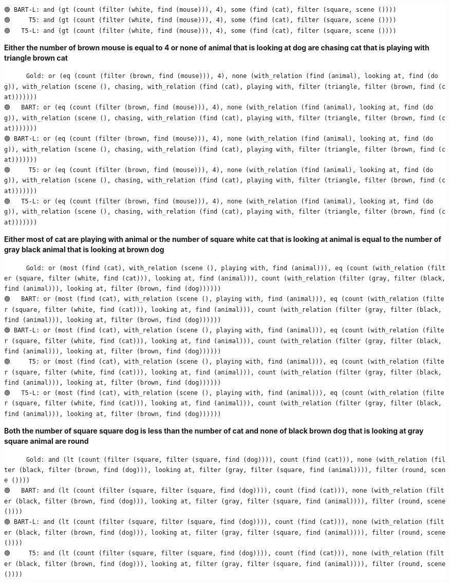  ```
🟢 BART-L: and (gt (count (filter (white, find (mouse))), 4), some (find (cat), filter (square, scene ())))
🟢     T5: and (gt (count (filter (white, find (mouse))), 4), some (find (cat), filter (square, scene ())))
🟢   T5-L: and (gt (count (filter (white, find (mouse))), 4), some (find (cat), filter (square, scene ())))

```
**Either the number of brown mouse is equal to 4 or none of animal that is looking at dog are chasing cat that is playing with triangle brown cat**
 ```
       Gold: or (eq (count (filter (brown, find (mouse))), 4), none (with_relation (find (animal), looking at, find (dog)), with_relation (scene (), chasing, with_relation (find (cat), playing with, filter (triangle, filter (brown, find (cat)))))))
🟢   BART: or (eq (count (filter (brown, find (mouse))), 4), none (with_relation (find (animal), looking at, find (dog)), with_relation (scene (), chasing, with_relation (find (cat), playing with, filter (triangle, filter (brown, find (cat)))))))
🟢 BART-L: or (eq (count (filter (brown, find (mouse))), 4), none (with_relation (find (animal), looking at, find (dog)), with_relation (scene (), chasing, with_relation (find (cat), playing with, filter (triangle, filter (brown, find (cat)))))))
🟢     T5: or (eq (count (filter (brown, find (mouse))), 4), none (with_relation (find (animal), looking at, find (dog)), with_relation (scene (), chasing, with_relation (find (cat), playing with, filter (triangle, filter (brown, find (cat)))))))
🟢   T5-L: or (eq (count (filter (brown, find (mouse))), 4), none (with_relation (find (animal), looking at, find (dog)), with_relation (scene (), chasing, with_relation (find (cat), playing with, filter (triangle, filter (brown, find (cat)))))))

```
**Either most of cat are playing with animal or the number of square white cat that is looking at animal is equal to the number of gray black animal that is looking at brown dog**
 ```
       Gold: or (most (find (cat), with_relation (scene (), playing with, find (animal))), eq (count (with_relation (filter (square, filter (white, find (cat))), looking at, find (animal))), count (with_relation (filter (gray, filter (black, find (animal))), looking at, filter (brown, find (dog))))))
🟢   BART: or (most (find (cat), with_relation (scene (), playing with, find (animal))), eq (count (with_relation (filter (square, filter (white, find (cat))), looking at, find (animal))), count (with_relation (filter (gray, filter (black, find (animal))), looking at, filter (brown, find (dog))))))
🟢 BART-L: or (most (find (cat), with_relation (scene (), playing with, find (animal))), eq (count (with_relation (filter (square, filter (white, find (cat))), looking at, find (animal))), count (with_relation (filter (gray, filter (black, find (animal))), looking at, filter (brown, find (dog))))))
🟢     T5: or (most (find (cat), with_relation (scene (), playing with, find (animal))), eq (count (with_relation (filter (square, filter (white, find (cat))), looking at, find (animal))), count (with_relation (filter (gray, filter (black, find (animal))), looking at, filter (brown, find (dog))))))
🟢   T5-L: or (most (find (cat), with_relation (scene (), playing with, find (animal))), eq (count (with_relation (filter (square, filter (white, find (cat))), looking at, find (animal))), count (with_relation (filter (gray, filter (black, find (animal))), looking at, filter (brown, find (dog))))))

```
**Both the number of square square dog is less than the number of cat and none of black brown dog that is looking at gray square animal are round**
 ```
       Gold: and (lt (count (filter (square, filter (square, find (dog)))), count (find (cat))), none (with_relation (filter (black, filter (brown, find (dog))), looking at, filter (gray, filter (square, find (animal)))), filter (round, scene ())))
🟢   BART: and (lt (count (filter (square, filter (square, find (dog)))), count (find (cat))), none (with_relation (filter (black, filter (brown, find (dog))), looking at, filter (gray, filter (square, find (animal)))), filter (round, scene ())))
🟢 BART-L: and (lt (count (filter (square, filter (square, find (dog)))), count (find (cat))), none (with_relation (filter (black, filter (brown, find (dog))), looking at, filter (gray, filter (square, find (animal)))), filter (round, scene ())))
🟢     T5: and (lt (count (filter (square, filter (square, find (dog)))), count (find (cat))), none (with_relation (filter (black, filter (brown, find (dog))), looking at, filter (gray, filter (square, find (animal)))), filter (round, scene ())))
 ```